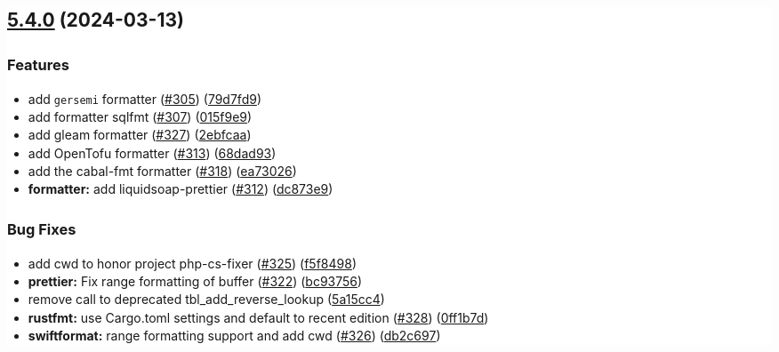 ## [5.4.0](https://github.com/stevearc/conform.nvim/compare/v5.3.0...v5.4.0) (2024-03-13)


### Features

* add `gersemi` formatter ([#305](https://github.com/stevearc/conform.nvim/issues/305)) ([79d7fd9](https://github.com/stevearc/conform.nvim/commit/79d7fd9ee84e603bdb66038b1d1ed2703ec08d14))
* add formatter sqlfmt ([#307](https://github.com/stevearc/conform.nvim/issues/307)) ([015f9e9](https://github.com/stevearc/conform.nvim/commit/015f9e90d945545b665dfda52e6c96590c3d1292))
* add gleam formatter ([#327](https://github.com/stevearc/conform.nvim/issues/327)) ([2ebfcaa](https://github.com/stevearc/conform.nvim/commit/2ebfcaa4f2e85550d985eae8ed417401319ebccd))
* add OpenTofu formatter ([#313](https://github.com/stevearc/conform.nvim/issues/313)) ([68dad93](https://github.com/stevearc/conform.nvim/commit/68dad93cde8d8b71e53d07ac43029d0fca06bf26))
* add the cabal-fmt formatter ([#318](https://github.com/stevearc/conform.nvim/issues/318)) ([ea73026](https://github.com/stevearc/conform.nvim/commit/ea73026a163e124edb47fe48075091d924d139af))
* **formatter:** add liquidsoap-prettier ([#312](https://github.com/stevearc/conform.nvim/issues/312)) ([dc873e9](https://github.com/stevearc/conform.nvim/commit/dc873e94f300cdadf0c1949c14b6e9137e7a9981))


### Bug Fixes

* add cwd to honor project php-cs-fixer ([#325](https://github.com/stevearc/conform.nvim/issues/325)) ([f5f8498](https://github.com/stevearc/conform.nvim/commit/f5f8498cf27931e06645c9fe020b9c28dce49d98))
* **prettier:** Fix range formatting of buffer ([#322](https://github.com/stevearc/conform.nvim/issues/322)) ([bc93756](https://github.com/stevearc/conform.nvim/commit/bc937565f251866c0ff344fd13fe27f00a4c0d25))
* remove call to deprecated tbl_add_reverse_lookup ([5a15cc4](https://github.com/stevearc/conform.nvim/commit/5a15cc46e75cad804fd51ec5af9227aeb1d1bdaa))
* **rustfmt:** use Cargo.toml settings and default to recent edition ([#328](https://github.com/stevearc/conform.nvim/issues/328)) ([0ff1b7d](https://github.com/stevearc/conform.nvim/commit/0ff1b7d32fd3e8df194ca5ebec1dab9c61fb9911))
* **swiftformat:** range formatting support and add cwd ([#326](https://github.com/stevearc/conform.nvim/issues/326)) ([db2c697](https://github.com/stevearc/conform.nvim/commit/db2c697fe8302f0328b50b480204be1b577a1e2f))

